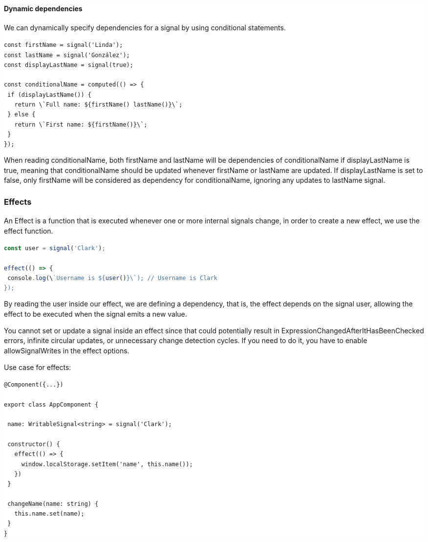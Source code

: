 #### Dynamic dependencies

We can dynamically specify dependencies for a signal by using conditional statements.

```
const firstName = signal('Linda');
const lastName = signal('González');
const displayLastName = signal(true);

const conditionalName = computed(() => {
 if (displayLastName()) {
   return \`Full name: ${firstName() lastName()}\`;
 } else {
   return \`First name: ${firstName()}\`;
 }
});
```

When reading conditionalName, both firstName and lastName will be dependencies of conditionalName if displayLastName is true, meaning that conditionalName should be updated whenever firstName or lastName are updated. If displayLastName is set to false, only firstName will be considered as dependency for conditionalName, ignoring any updates to lastName signal.

### Effects

An Effect is a function that is executed whenever one or more internal signals change, in order to create a new effect, we use the effect function.

```typescript
const user = signal('Clark');

effect(() => {
 console.log(\`Username is ${user()}\`); // Username is Clark
});
```

By reading the user inside our effect, we are defining a dependency, that is, the effect depends on the signal user, allowing the effect to be executed when the signal emits a new value.

You cannot set or update a signal inside an effect since that could potentially result in ExpressionChangedAfterItHasBeenChecked errors, infinite circular updates, or unnecessary change detection cycles. If you need to do it, you have to enable allowSignalWrites in the effect options.

Use case for effects:

```
@Component({...})

export class AppComponent {

 name: WritableSignal<string> = signal('Clark');

 constructor() {
   effect(() => {
     window.localStorage.setItem('name', this.name());
   })
 }

 changeName(name: string) {
   this.name.set(name);
 }
}
```
